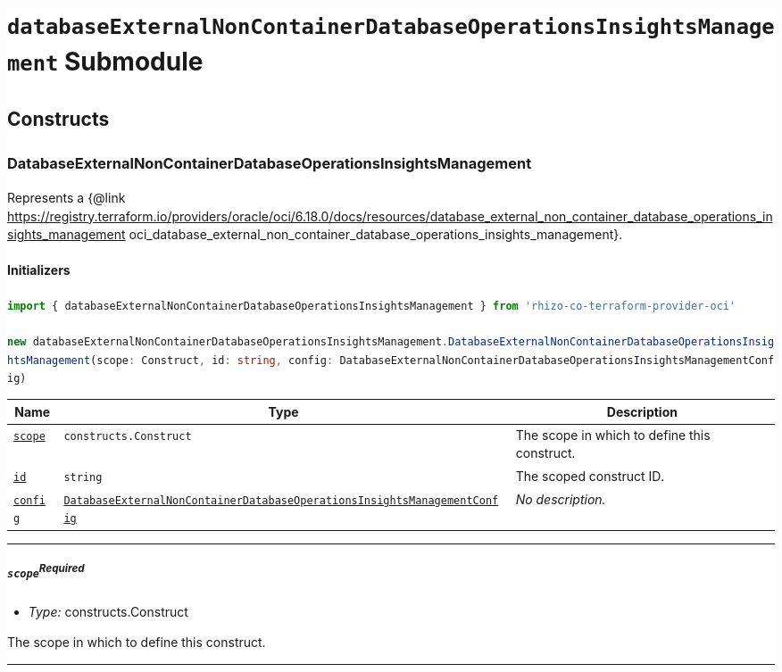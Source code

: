 # `databaseExternalNonContainerDatabaseOperationsInsightsManagement` Submodule <a name="`databaseExternalNonContainerDatabaseOperationsInsightsManagement` Submodule" id="rhizo-co-terraform-provider-oci.databaseExternalNonContainerDatabaseOperationsInsightsManagement"></a>

## Constructs <a name="Constructs" id="Constructs"></a>

### DatabaseExternalNonContainerDatabaseOperationsInsightsManagement <a name="DatabaseExternalNonContainerDatabaseOperationsInsightsManagement" id="rhizo-co-terraform-provider-oci.databaseExternalNonContainerDatabaseOperationsInsightsManagement.DatabaseExternalNonContainerDatabaseOperationsInsightsManagement"></a>

Represents a {@link https://registry.terraform.io/providers/oracle/oci/6.18.0/docs/resources/database_external_non_container_database_operations_insights_management oci_database_external_non_container_database_operations_insights_management}.

#### Initializers <a name="Initializers" id="rhizo-co-terraform-provider-oci.databaseExternalNonContainerDatabaseOperationsInsightsManagement.DatabaseExternalNonContainerDatabaseOperationsInsightsManagement.Initializer"></a>

```typescript
import { databaseExternalNonContainerDatabaseOperationsInsightsManagement } from 'rhizo-co-terraform-provider-oci'

new databaseExternalNonContainerDatabaseOperationsInsightsManagement.DatabaseExternalNonContainerDatabaseOperationsInsightsManagement(scope: Construct, id: string, config: DatabaseExternalNonContainerDatabaseOperationsInsightsManagementConfig)
```

| **Name** | **Type** | **Description** |
| --- | --- | --- |
| <code><a href="#rhizo-co-terraform-provider-oci.databaseExternalNonContainerDatabaseOperationsInsightsManagement.DatabaseExternalNonContainerDatabaseOperationsInsightsManagement.Initializer.parameter.scope">scope</a></code> | <code>constructs.Construct</code> | The scope in which to define this construct. |
| <code><a href="#rhizo-co-terraform-provider-oci.databaseExternalNonContainerDatabaseOperationsInsightsManagement.DatabaseExternalNonContainerDatabaseOperationsInsightsManagement.Initializer.parameter.id">id</a></code> | <code>string</code> | The scoped construct ID. |
| <code><a href="#rhizo-co-terraform-provider-oci.databaseExternalNonContainerDatabaseOperationsInsightsManagement.DatabaseExternalNonContainerDatabaseOperationsInsightsManagement.Initializer.parameter.config">config</a></code> | <code><a href="#rhizo-co-terraform-provider-oci.databaseExternalNonContainerDatabaseOperationsInsightsManagement.DatabaseExternalNonContainerDatabaseOperationsInsightsManagementConfig">DatabaseExternalNonContainerDatabaseOperationsInsightsManagementConfig</a></code> | *No description.* |

---

##### `scope`<sup>Required</sup> <a name="scope" id="rhizo-co-terraform-provider-oci.databaseExternalNonContainerDatabaseOperationsInsightsManagement.DatabaseExternalNonContainerDatabaseOperationsInsightsManagement.Initializer.parameter.scope"></a>

- *Type:* constructs.Construct

The scope in which to define this construct.

---